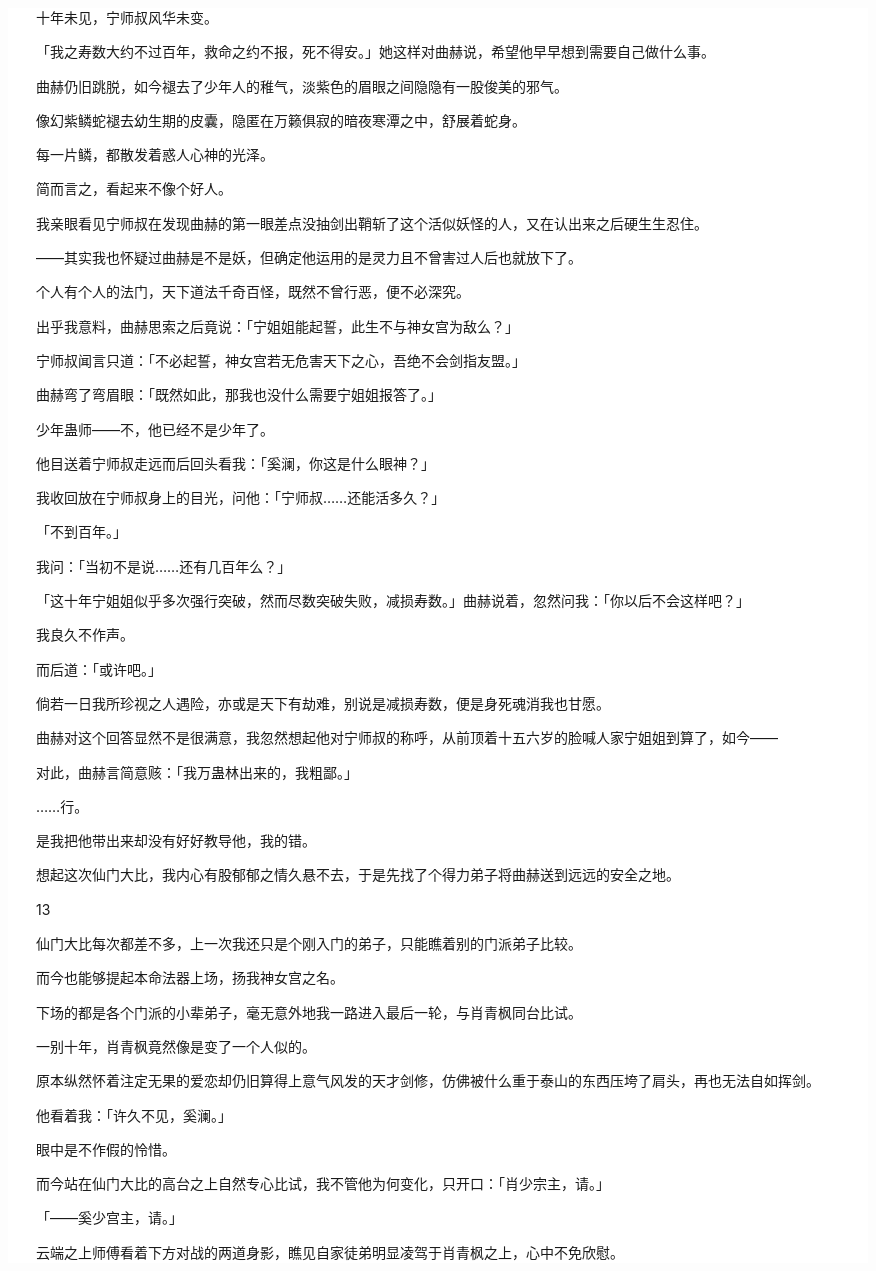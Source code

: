 &emsp;&emsp;十年未见，宁师叔风华未变。  
  
&emsp;&emsp;「我之寿数大约不过百年，救命之约不报，死不得安。」她这样对曲赫说，希望他早早想到需要自己做什么事。  
  
&emsp;&emsp;曲赫仍旧跳脱，如今褪去了少年人的稚气，淡紫色的眉眼之间隐隐有一股俊美的邪气。  
  
&emsp;&emsp;像幻紫鳞蛇褪去幼生期的皮囊，隐匿在万籁俱寂的暗夜寒潭之中，舒展着蛇身。  
  
&emsp;&emsp;每一片鳞，都散发着惑人心神的光泽。  
  
&emsp;&emsp;简而言之，看起来不像个好人。  
  
&emsp;&emsp;我亲眼看见宁师叔在发现曲赫的第一眼差点没抽剑出鞘斩了这个活似妖怪的人，又在认出来之后硬生生忍住。  
  
&emsp;&emsp;——其实我也怀疑过曲赫是不是妖，但确定他运用的是灵力且不曾害过人后也就放下了。  
  
&emsp;&emsp;个人有个人的法门，天下道法千奇百怪，既然不曾行恶，便不必深究。  
  
&emsp;&emsp;出乎我意料，曲赫思索之后竟说：「宁姐姐能起誓，此生不与神女宫为敌么？」  
  
&emsp;&emsp;宁师叔闻言只道：「不必起誓，神女宫若无危害天下之心，吾绝不会剑指友盟。」  
  
&emsp;&emsp;曲赫弯了弯眉眼：「既然如此，那我也没什么需要宁姐姐报答了。」  
  
&emsp;&emsp;少年蛊师——不，他已经不是少年了。  
  
&emsp;&emsp;他目送着宁师叔走远而后回头看我：「奚澜，你这是什么眼神？」  
  
&emsp;&emsp;我收回放在宁师叔身上的目光，问他：「宁师叔……还能活多久？」  
  
&emsp;&emsp;「不到百年。」  
  
&emsp;&emsp;我问：「当初不是说……还有几百年么？」  
  
&emsp;&emsp;「这十年宁姐姐似乎多次强行突破，然而尽数突破失败，减损寿数。」曲赫说着，忽然问我：「你以后不会这样吧？」  
  
&emsp;&emsp;我良久不作声。  
  
&emsp;&emsp;而后道：「或许吧。」  
  
&emsp;&emsp;倘若一日我所珍视之人遇险，亦或是天下有劫难，别说是减损寿数，便是身死魂消我也甘愿。  
  
&emsp;&emsp;曲赫对这个回答显然不是很满意，我忽然想起他对宁师叔的称呼，从前顶着十五六岁的脸喊人家宁姐姐到算了，如今——  
  
&emsp;&emsp;对此，曲赫言简意赅：「我万蛊林出来的，我粗鄙。」  
  
&emsp;&emsp;……行。  
  
&emsp;&emsp;是我把他带出来却没有好好教导他，我的错。  
  
&emsp;&emsp;想起这次仙门大比，我内心有股郁郁之情久悬不去，于是先找了个得力弟子将曲赫送到远远的安全之地。  
  
&emsp;&emsp;13  
  
&emsp;&emsp;仙门大比每次都差不多，上一次我还只是个刚入门的弟子，只能瞧着别的门派弟子比较。  
  
&emsp;&emsp;而今也能够提起本命法器上场，扬我神女宫之名。  
  
&emsp;&emsp;下场的都是各个门派的小辈弟子，毫无意外地我一路进入最后一轮，与肖青枫同台比试。  
  
&emsp;&emsp;一别十年，肖青枫竟然像是变了一个人似的。  
  
&emsp;&emsp;原本纵然怀着注定无果的爱恋却仍旧算得上意气风发的天才剑修，仿佛被什么重于泰山的东西压垮了肩头，再也无法自如挥剑。  
  
&emsp;&emsp;他看着我：「许久不见，奚澜。」  
  
&emsp;&emsp;眼中是不作假的怜惜。  
  
&emsp;&emsp;而今站在仙门大比的高台之上自然专心比试，我不管他为何变化，只开口：「肖少宗主，请。」  
  
&emsp;&emsp;「——奚少宫主，请。」  
  
&emsp;&emsp;云端之上师傅看着下方对战的两道身影，瞧见自家徒弟明显凌驾于肖青枫之上，心中不免欣慰。  
  
